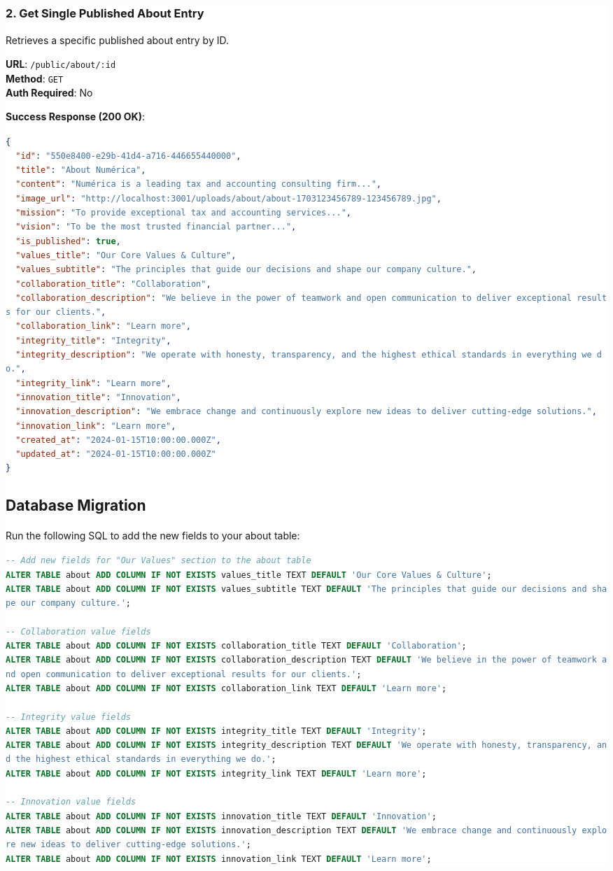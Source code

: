 
### 2. Get Single Published About Entry
Retrieves a specific published about entry by ID.

**URL**: `/public/about/:id`  
**Method**: `GET`  
**Auth Required**: No

**Success Response (200 OK)**:
```json
{
  "id": "550e8400-e29b-41d4-a716-446655440000",
  "title": "About Numérica",
  "content": "Numérica is a leading tax and accounting consulting firm...",
  "image_url": "http://localhost:3001/uploads/about/about-1703123456789-123456789.jpg",
  "mission": "To provide exceptional tax and accounting services...",
  "vision": "To be the most trusted financial partner...",
  "is_published": true,
  "values_title": "Our Core Values & Culture",
  "values_subtitle": "The principles that guide our decisions and shape our company culture.",
  "collaboration_title": "Collaboration",
  "collaboration_description": "We believe in the power of teamwork and open communication to deliver exceptional results for our clients.",
  "collaboration_link": "Learn more",
  "integrity_title": "Integrity",
  "integrity_description": "We operate with honesty, transparency, and the highest ethical standards in everything we do.",
  "integrity_link": "Learn more",
  "innovation_title": "Innovation",
  "innovation_description": "We embrace change and continuously explore new ideas to deliver cutting-edge solutions.",
  "innovation_link": "Learn more",
  "created_at": "2024-01-15T10:00:00.000Z",
  "updated_at": "2024-01-15T10:00:00.000Z"
}
```

## Database Migration

Run the following SQL to add the new fields to your about table:

```sql
-- Add new fields for "Our Values" section to the about table
ALTER TABLE about ADD COLUMN IF NOT EXISTS values_title TEXT DEFAULT 'Our Core Values & Culture';
ALTER TABLE about ADD COLUMN IF NOT EXISTS values_subtitle TEXT DEFAULT 'The principles that guide our decisions and shape our company culture.';

-- Collaboration value fields
ALTER TABLE about ADD COLUMN IF NOT EXISTS collaboration_title TEXT DEFAULT 'Collaboration';
ALTER TABLE about ADD COLUMN IF NOT EXISTS collaboration_description TEXT DEFAULT 'We believe in the power of teamwork and open communication to deliver exceptional results for our clients.';
ALTER TABLE about ADD COLUMN IF NOT EXISTS collaboration_link TEXT DEFAULT 'Learn more';

-- Integrity value fields
ALTER TABLE about ADD COLUMN IF NOT EXISTS integrity_title TEXT DEFAULT 'Integrity';
ALTER TABLE about ADD COLUMN IF NOT EXISTS integrity_description TEXT DEFAULT 'We operate with honesty, transparency, and the highest ethical standards in everything we do.';
ALTER TABLE about ADD COLUMN IF NOT EXISTS integrity_link TEXT DEFAULT 'Learn more';

-- Innovation value fields
ALTER TABLE about ADD COLUMN IF NOT EXISTS innovation_title TEXT DEFAULT 'Innovation';
ALTER TABLE about ADD COLUMN IF NOT EXISTS innovation_description TEXT DEFAULT 'We embrace change and continuously explore new ideas to deliver cutting-edge solutions.';
ALTER TABLE about ADD COLUMN IF NOT EXISTS innovation_link TEXT DEFAULT 'Learn more';

```